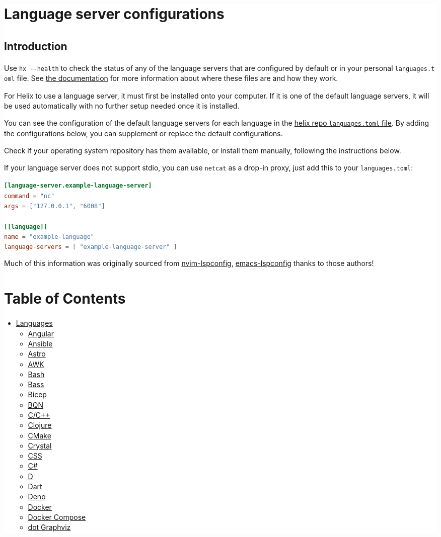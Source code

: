 # Language server configurations

## Introduction

Use `hx --health` to check the status of any of the language servers that are
configured by default or in your personal `languages.toml` file. See
[the documentation](https://docs.helix-editor.com/languages.html) for more
information about where these files are and how they work.

For Helix to use a language server, it must first be installed onto your
computer. If it is one of the default language servers, it will be used
automatically with no further setup needed once it is installed.

You can see the configuration of the default language servers for each language
in the
[helix repo `languages.toml` file](https://github.com/helix-editor/helix/blob/master/languages.toml).
By adding the configurations below, you can supplement or replace the default
configurations.

Check if your operating system repository has them available, or install them
manually, following the instructions below.

If your language server does not support stdio, you can use `netcat` as a
drop-in proxy, just add this to your `languages.toml`:

```toml
[language-server.example-language-server]
command = "nc" 
args = ["127.0.0.1", "6008"]

[[language]]
name = "example-language"
language-servers = [ "example-language-server" ]
```

Much of this information was originally sourced from
[nvim-lspconfig](https://github.com/neovim/nvim-lspconfig/blob/master/doc/configs.md),
[emacs-lspconfig](https://github.com/emacs-lsp/lsp-mode/wiki/Install-Angular-Language-server)
thanks to those authors!

# Table of Contents


- [Languages](#languages)
  - [Angular](#angular)
  - [Ansible](#ansible)
  - [Astro](#astro)
  - [AWK](#awk)
  - [Bash](#bash)
  - [Bass](#bass)
  - [Bicep](#bicep)
  - [BQN](#bqn)
  - [C/C++](#cc)
  - [Clojure](#clojure)
  - [CMake](#cmake)
  - [Crystal](#crystal)
  - [CSS](#css)
  - [C#](#c)
  - [D](#d)
  - [Dart](#dart)
  - [Deno](#deno)
  - [Docker](#docker)
  - [Docker Compose](#docker-compose)
  - [dot Graphviz](#dot-graphviz)